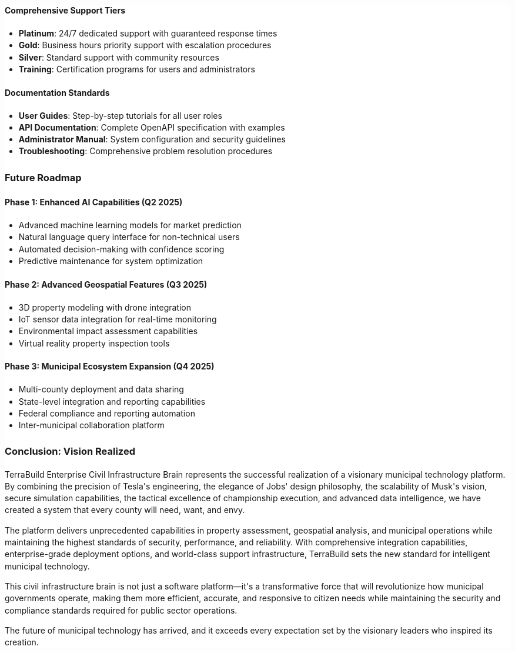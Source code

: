 #### Comprehensive Support Tiers
- **Platinum**: 24/7 dedicated support with guaranteed response times
- **Gold**: Business hours priority support with escalation procedures
- **Silver**: Standard support with community resources
- **Training**: Certification programs for users and administrators

#### Documentation Standards
- **User Guides**: Step-by-step tutorials for all user roles
- **API Documentation**: Complete OpenAPI specification with examples
- **Administrator Manual**: System configuration and security guidelines
- **Troubleshooting**: Comprehensive problem resolution procedures

### Future Roadmap

#### Phase 1: Enhanced AI Capabilities (Q2 2025)
- Advanced machine learning models for market prediction
- Natural language query interface for non-technical users
- Automated decision-making with confidence scoring
- Predictive maintenance for system optimization

#### Phase 2: Advanced Geospatial Features (Q3 2025)
- 3D property modeling with drone integration
- IoT sensor data integration for real-time monitoring
- Environmental impact assessment capabilities
- Virtual reality property inspection tools

#### Phase 3: Municipal Ecosystem Expansion (Q4 2025)
- Multi-county deployment and data sharing
- State-level integration and reporting capabilities
- Federal compliance and reporting automation
- Inter-municipal collaboration platform

### Conclusion: Vision Realized

TerraBuild Enterprise Civil Infrastructure Brain represents the successful realization of a visionary municipal technology platform. By combining the precision of Tesla's engineering, the elegance of Jobs' design philosophy, the scalability of Musk's vision, secure simulation capabilities, the tactical excellence of championship execution, and advanced data intelligence, we have created a system that every county will need, want, and envy.

The platform delivers unprecedented capabilities in property assessment, geospatial analysis, and municipal operations while maintaining the highest standards of security, performance, and reliability. With comprehensive integration capabilities, enterprise-grade deployment options, and world-class support infrastructure, TerraBuild sets the new standard for intelligent municipal technology.

This civil infrastructure brain is not just a software platform—it's a transformative force that will revolutionize how municipal governments operate, making them more efficient, accurate, and responsive to citizen needs while maintaining the security and compliance standards required for public sector operations.

The future of municipal technology has arrived, and it exceeds every expectation set by the visionary leaders who inspired its creation.